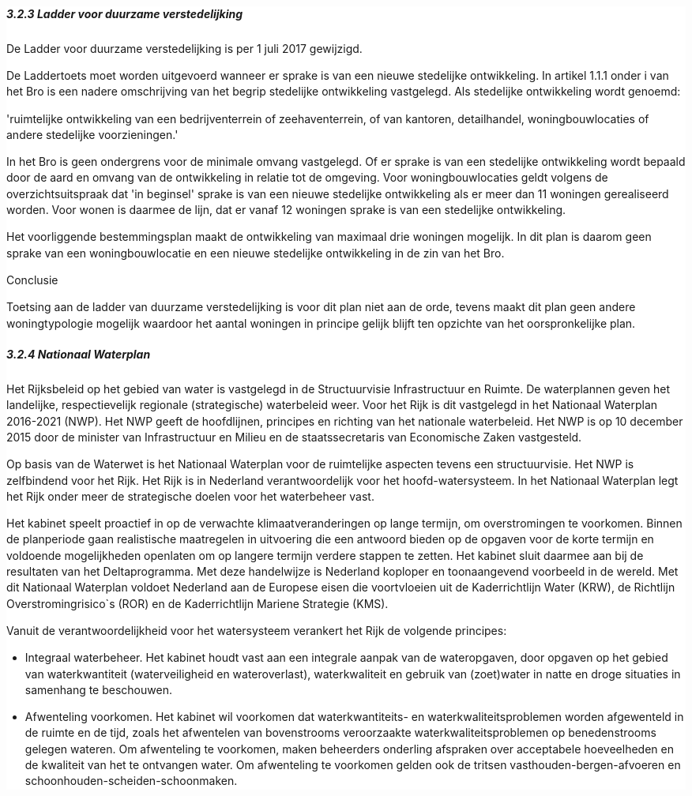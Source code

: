 ##### 3\.2\.3 Ladder voor duurzame verstedelijking

De Ladder voor duurzame verstedelijking is per 1 juli 2017 gewijzigd.

De Laddertoets moet worden uitgevoerd wanneer er sprake is van een nieuwe stedelijke ontwikkeling. In artikel 1\.1\.1 onder i van het Bro is een nadere omschrijving van het begrip stedelijke ontwikkeling vastgelegd. Als stedelijke ontwikkeling wordt genoemd:

'ruimtelijke ontwikkeling van een bedrijventerrein of zeehaventerrein, of van kantoren, detailhandel, woningbouwlocaties of andere stedelijke voorzieningen.'

In het Bro is geen ondergrens voor de minimale omvang vastgelegd. Of er sprake is van een stedelijke ontwikkeling wordt bepaald door de aard en omvang van de ontwikkeling in relatie tot de omgeving. Voor woningbouwlocaties geldt volgens de overzichtsuitspraak dat 'in beginsel' sprake is van een nieuwe stedelijke ontwikkeling als er meer dan 11 woningen gerealiseerd worden. Voor wonen is daarmee de lijn, dat er vanaf 12 woningen sprake is van een stedelijke ontwikkeling.

Het voorliggende bestemmingsplan maakt de ontwikkeling van maximaal drie woningen mogelijk. In dit plan is daarom geen sprake van een woningbouwlocatie en een nieuwe stedelijke ontwikkeling in de zin van het Bro.

Conclusie

Toetsing aan de ladder van duurzame verstedelijking is voor dit plan niet aan de orde, tevens maakt dit plan geen andere woningtypologie mogelijk waardoor het aantal woningen in principe gelijk blijft ten opzichte van het oorspronkelijke plan.

##### 3\.2\.4 Nationaal Waterplan

Het Rijksbeleid op het gebied van water is vastgelegd in de Structuurvisie Infrastructuur en Ruimte. De waterplannen geven het landelijke, respectievelijk regionale (strategische) waterbeleid weer. Voor het Rijk is dit vastgelegd in het Nationaal Waterplan 2016\-2021 (NWP). Het NWP geeft de hoofdlijnen, principes en richting van het nationale waterbeleid. Het NWP is op 10 december 2015 door de minister van Infrastructuur en Milieu en de staatssecretaris van Economische Zaken vastgesteld.

Op basis van de Waterwet is het Nationaal Waterplan voor de ruimtelijke aspecten tevens een structuurvisie. Het NWP is zelfbindend voor het Rijk. Het Rijk is in Nederland verantwoordelijk voor het hoofd\-watersysteem. In het Nationaal Waterplan legt het Rijk onder meer de strategische doelen voor het waterbeheer vast.

Het kabinet speelt proactief in op de verwachte klimaatveranderingen op lange termijn, om overstromingen te voorkomen. Binnen de planperiode gaan realistische maatregelen in uitvoering die een antwoord bieden op de opgaven voor de korte termijn en voldoende mogelijkheden openlaten om op langere termijn verdere stappen te zetten. Het kabinet sluit daarmee aan bij de resultaten van het Deltaprogramma. Met deze handelwijze is Nederland koploper en toonaangevend voorbeeld in de wereld. Met dit Nationaal Waterplan voldoet Nederland aan de Europese eisen die voortvloeien uit de Kaderrichtlijn Water (KRW), de Richtlijn Overstromingrisico\`s (ROR) en de Kaderrichtlijn Mariene Strategie (KMS).

Vanuit de verantwoordelijkheid voor het watersysteem verankert het Rijk de volgende principes:

* Integraal waterbeheer. Het kabinet houdt vast aan een integrale aanpak van de wateropgaven, door opgaven op het gebied van waterkwantiteit (waterveiligheid en wateroverlast), waterkwaliteit en gebruik van (zoet)water in natte en droge situaties in samenhang te beschouwen.

* Afwenteling voorkomen. Het kabinet wil voorkomen dat waterkwantiteits\- en waterkwaliteitsproblemen worden afgewenteld in de ruimte en de tijd, zoals het afwentelen van bovenstrooms veroorzaakte waterkwaliteitsproblemen op benedenstrooms gelegen wateren. Om afwenteling te voorkomen, maken beheerders onderling afspraken over acceptabele hoeveelheden en de kwaliteit van het te ontvangen water. Om afwenteling te voorkomen gelden ook de tritsen vasthouden\-bergen\-afvoeren en schoonhouden\-scheiden\-schoonmaken.
